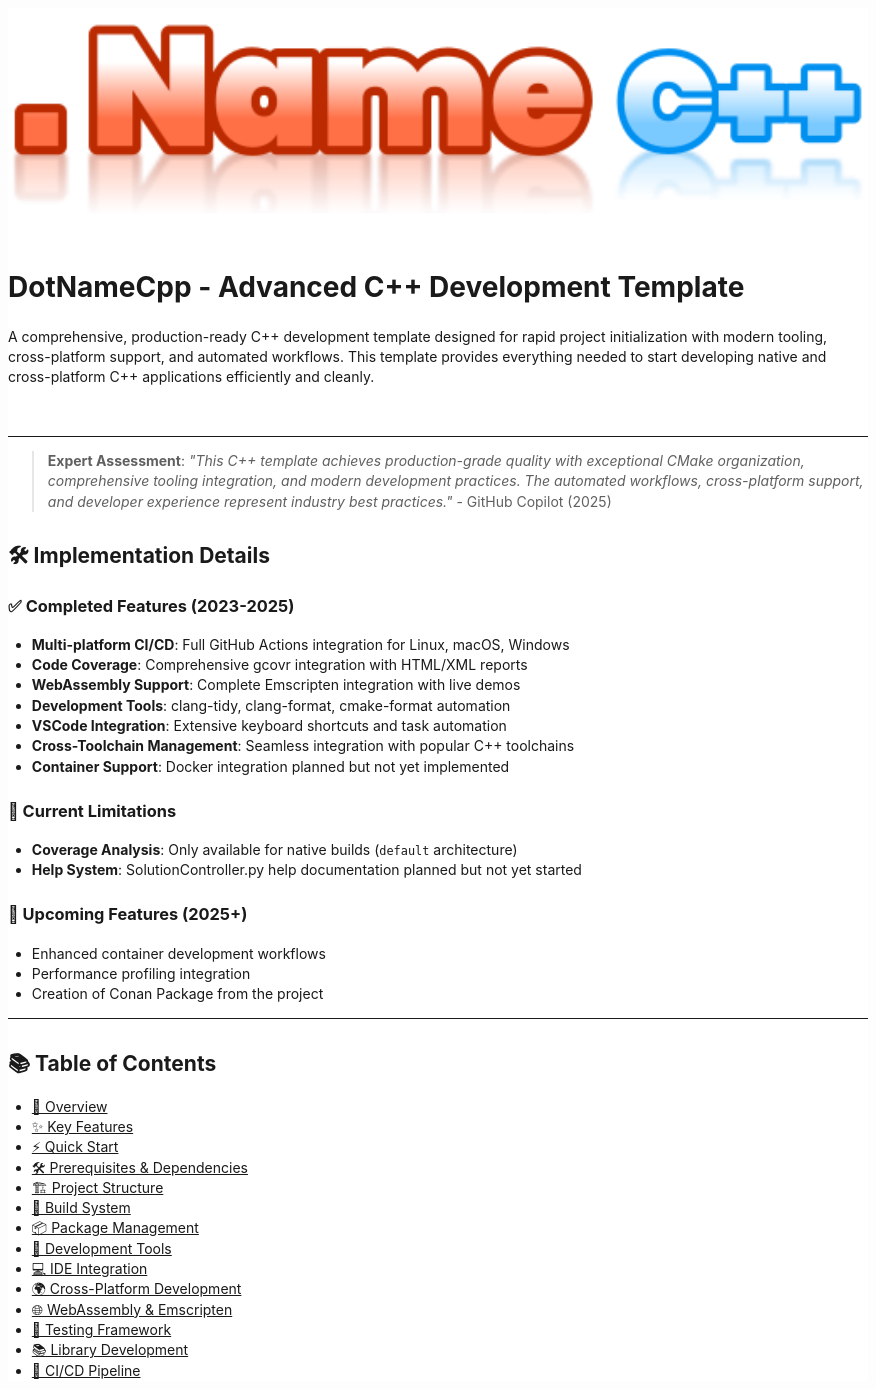 <img src="assets/DotNameCppLogo.svg" width="100%" onerror="this.style.display='none'">

# DotNameCpp - Advanced C++ Development Template

A comprehensive, production-ready C++ development template designed for rapid project initialization with modern tooling, cross-platform support, and automated workflows. This template provides everything needed to start developing native and cross-platform C++ applications efficiently and cleanly.

<span id="linux-badge"><a href="https://github.com/tomasmark79/DotNameCpp/actions/workflows/linux.yml"><img src="https://github.com/tomasmark79/DotNameCpp/actions/workflows/linux.yml/badge.svg?branch=main" alt="" onerror="document.getElementById('linux-badge').remove()" style="border:0;"></a></span> <span id="macos-badge"><a href="https://github.com/tomasmark79/DotNameCpp/actions/workflows/macos.yml"><img src="https://github.com/tomasmark79/DotNameCpp/actions/workflows/macos.yml/badge.svg?branch=main" alt="" onerror="document.getElementById('macos-badge').remove()" style="border:0;"></a></span> <span id="windows-badge"><a href="https://github.com/tomasmark79/DotNameCpp/actions/workflows/windows.yml"><img src="https://github.com/tomasmark79/DotNameCpp/actions/workflows/windows.yml/badge.svg?branch=main" alt="" onerror="document.getElementById('windows-badge').remove()" style="border:0;"></a></span>

---

> **Expert Assessment**: *"This C++ template achieves production-grade quality with exceptional CMake organization, comprehensive tooling integration, and modern development practices. The automated workflows, cross-platform support, and developer experience represent industry best practices."* - GitHub Copilot (2025)

## 🛠️ Implementation Details

### ✅ Completed Features (2023-2025)
- **Multi-platform CI/CD**: Full GitHub Actions integration for Linux, macOS, Windows
- **Code Coverage**: Comprehensive gcovr integration with HTML/XML reports
- **WebAssembly Support**: Complete Emscripten integration with live demos
- **Development Tools**: clang-tidy, clang-format, cmake-format automation
- **VSCode Integration**: Extensive keyboard shortcuts and task automation
- **Cross-Toolchain Management**: Seamless integration with popular C++ toolchains
- **Container Support**: Docker integration planned but not yet implemented

### 🚧 Current Limitations
- **Coverage Analysis**: Only available for native builds (`default` architecture)
- **Help System**: SolutionController.py help documentation planned but not yet started

### 🎯 Upcoming Features (2025+)
- Enhanced container development workflows
- Performance profiling integration
- Creation of Conan Package from the project

---

## 📚 Table of Contents

- [🚀 Overview](#-overview)
- [✨ Key Features](#-key-features)
- [⚡ Quick Start](#-quick-start)
- [🛠️ Prerequisites & Dependencies](#️-prerequisites--dependencies)
- [🏗️ Project Structure](#️-project-structure)
- [🔧 Build System](#-build-system)
- [📦 Package Management](#-package-management)
- [🧰 Development Tools](#-development-tools)
- [💻 IDE Integration](#-ide-integration)
- [🌍 Cross-Platform Development](#-cross-platform-development)
- [🌐 WebAssembly & Emscripten](#-webassembly--emscripten)
- [🧪 Testing Framework](#-testing-framework)
- [📚 Library Development](#-library-development)
- [🔄 CI/CD Pipeline](#-cicd-pipeline)